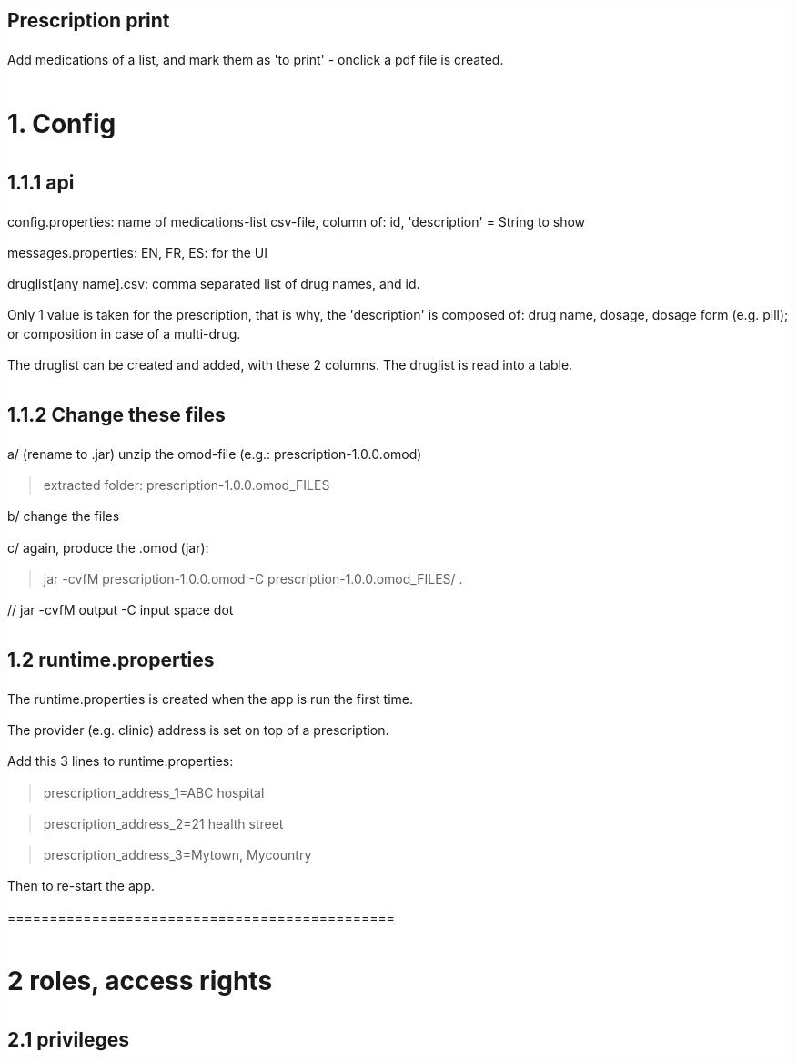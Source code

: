 Prescription print
------------------

Add medications of a list, and mark them as 'to print' - onclick a pdf file is created.

# 1. Config

## 1.1.1 api

config.properties: name of medications-list csv-file, column of: id, 'description' = String to show

messages.properties: EN, FR, ES: for the UI

druglist[any name].csv: comma separated list of drug names, and id.

Only 1 value is taken for the prescription, that is why, the 'description' is composed of: drug name, dosage, dosage form (e.g. pill); or composition in case of a multi-drug.

The druglist can be created and added, with these 2 columns. The druglist is read into a table.

## 1.1.2 Change these files

a/ (rename to .jar) unzip the omod-file (e.g.: prescription-1.0.0.omod)

> extracted folder: prescription-1.0.0.omod_FILES

b/ change the files

c/ again, produce the .omod (jar): 

> jar -cvfM prescription-1.0.0.omod -C prescription-1.0.0.omod_FILES/ . 

// jar -cvfM output -C input space dot


## 1.2 runtime.properties

The runtime.properties is created when the app is run the first time.

The provider (e.g. clinic) address is set on top of a prescription.

Add this 3 lines to runtime.properties:

> prescription_address_1=ABC hospital

> prescription_address_2=21 health street

> prescription_address_3=Mytown, Mycountry

Then to re-start the app.

==============================================
# 2 roles, access rights

## 2.1 privileges
